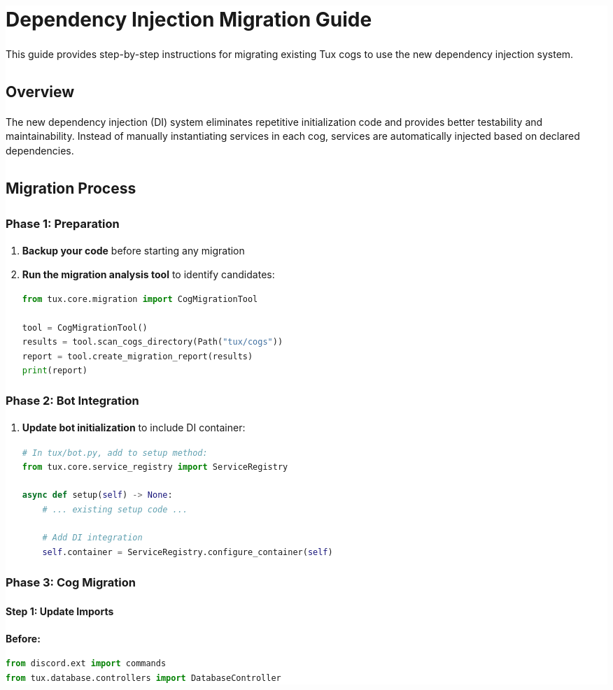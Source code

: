 # Dependency Injection Migration Guide

This guide provides step-by-step instructions for migrating existing Tux cogs to use the new dependency injection system.

## Overview

The new dependency injection (DI) system eliminates repetitive initialization code and provides better testability and maintainability. Instead of manually instantiating services in each cog, services are automatically injected based on declared dependencies.

## Migration Process

### Phase 1: Preparation

1. **Backup your code** before starting any migration
2. **Run the migration analysis tool** to identify candidates:

   ```python
   from tux.core.migration import CogMigrationTool
   
   tool = CogMigrationTool()
   results = tool.scan_cogs_directory(Path("tux/cogs"))
   report = tool.create_migration_report(results)
   print(report)
   ```

### Phase 2: Bot Integration

1. **Update bot initialization** to include DI container:

   ```python
   # In tux/bot.py, add to setup method:
   from tux.core.service_registry import ServiceRegistry
   
   async def setup(self) -> None:
       # ... existing setup code ...
       
       # Add DI integration
       self.container = ServiceRegistry.configure_container(self)
   ```

### Phase 3: Cog Migration

#### Step 1: Update Imports

**Before:**

```python
from discord.ext import commands
from tux.database.controllers import DatabaseController
```
